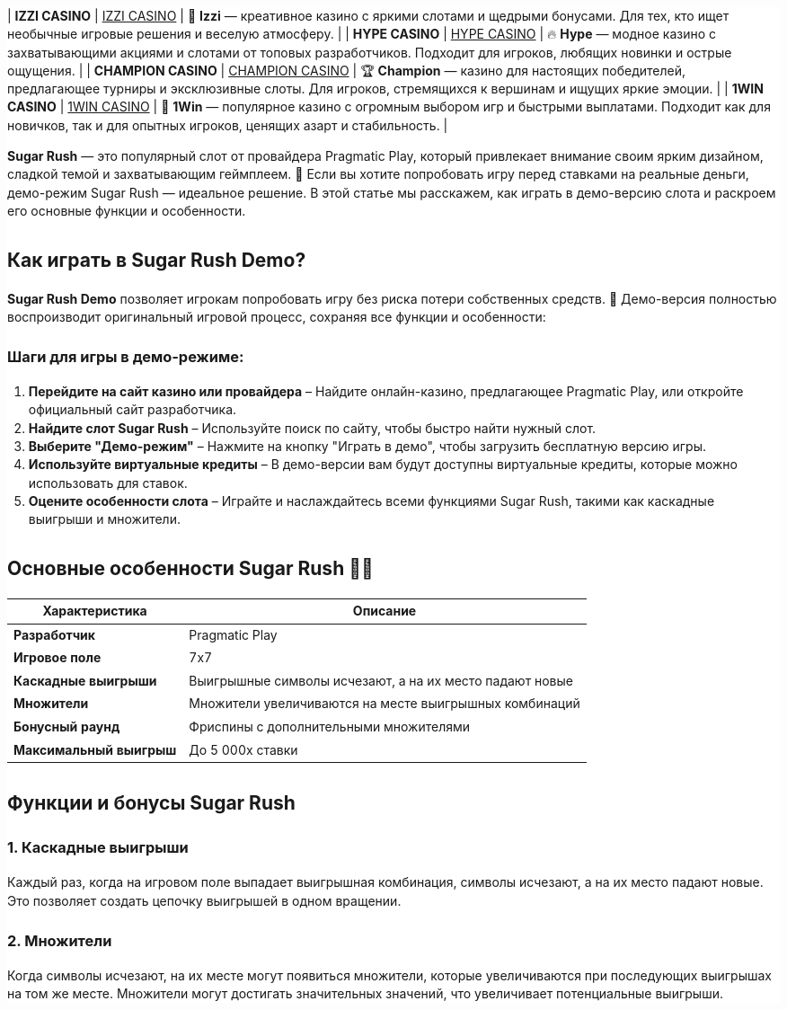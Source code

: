 | **IZZI CASINO**     | [IZZI CASINO](https://izzi-fr03.com/ca7c8a7b7) | 🌈 **Izzi** — креативное казино с яркими слотами и щедрыми бонусами. Для тех, кто ищет необычные игровые решения и веселую атмосферу. |
| **HYPE CASINO**     | [HYPE CASINO](https://hypekaz.com/dc2f44ad0) | 🔥 **Hype** — модное казино с захватывающими акциями и слотами от топовых разработчиков. Подходит для игроков, любящих новинки и острые ощущения. |
| **CHAMPION CASINO** | [CHAMPION CASINO](https://champcasino.ink/pobeda/doa-hats?p80412p305331p112c) | 🏆 **Champion** — казино для настоящих победителей, предлагающее турниры и эксклюзивные слоты. Для игроков, стремящихся к вершинам и ищущих яркие эмоции. |
| **1WIN CASINO**     | [1WIN CASINO](https://brandplay.link/6F5VqbyZ) | 🎯 **1Win** — популярное казино с огромным выбором игр и быстрыми выплатами. Подходит как для новичков, так и для опытных игроков, ценящих азарт и стабильность. |

**Sugar Rush** — это популярный слот от провайдера Pragmatic Play, который привлекает внимание своим ярким дизайном, сладкой темой и захватывающим геймплеем. 🍬 Если вы хотите попробовать игру перед ставками на реальные деньги, демо-режим Sugar Rush — идеальное решение. В этой статье мы расскажем, как играть в демо-версию слота и раскроем его основные функции и особенности.

## Как играть в Sugar Rush Demo?
**Sugar Rush Demo** позволяет игрокам попробовать игру без риска потери собственных средств. 🎉 Демо-версия полностью воспроизводит оригинальный игровой процесс, сохраняя все функции и особенности:

### Шаги для игры в демо-режиме:
1. **Перейдите на сайт казино или провайдера** – Найдите онлайн-казино, предлагающее Pragmatic Play, или откройте официальный сайт разработчика.
2. **Найдите слот Sugar Rush** – Используйте поиск по сайту, чтобы быстро найти нужный слот.
3. **Выберите "Демо-режим"** – Нажмите на кнопку "Играть в демо", чтобы загрузить бесплатную версию игры.
4. **Используйте виртуальные кредиты** – В демо-версии вам будут доступны виртуальные кредиты, которые можно использовать для ставок.
5. **Оцените особенности слота** – Играйте и наслаждайтесь всеми функциями Sugar Rush, такими как каскадные выигрыши и множители.

## Основные особенности Sugar Rush 🍬🌈

| Характеристика      | Описание                        |
|---------------------|---------------------------------|
| **Разработчик**     | Pragmatic Play                  |
| **Игровое поле**    | 7x7                             |
| **Каскадные выигрыши** | Выигрышные символы исчезают, а на их место падают новые |
| **Множители**       | Множители увеличиваются на месте выигрышных комбинаций |
| **Бонусный раунд**  | Фриспины с дополнительными множителями |
| **Максимальный выигрыш** | До 5 000x ставки          |

## Функции и бонусы Sugar Rush
### 1. **Каскадные выигрыши**
Каждый раз, когда на игровом поле выпадает выигрышная комбинация, символы исчезают, а на их место падают новые. Это позволяет создать цепочку выигрышей в одном вращении.

### 2. **Множители**
Когда символы исчезают, на их месте могут появиться множители, которые увеличиваются при последующих выигрышах на том же месте. Множители могут достигать значительных значений, что увеличивает потенциальные выигрыши.
